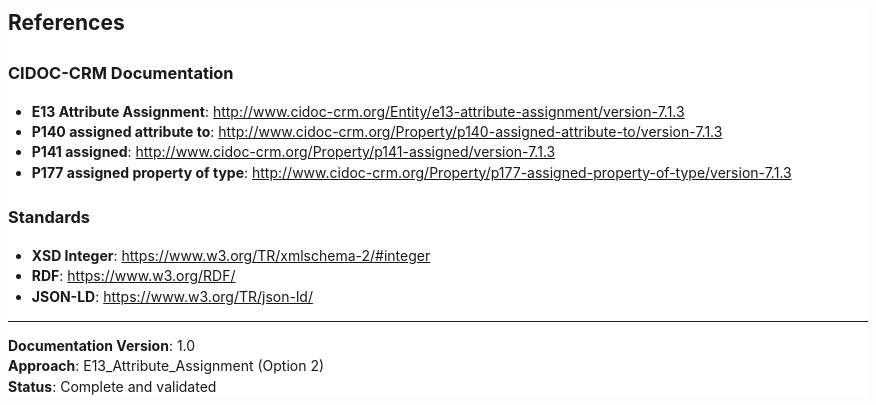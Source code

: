 ## References

### CIDOC-CRM Documentation
- **E13 Attribute Assignment**: http://www.cidoc-crm.org/Entity/e13-attribute-assignment/version-7.1.3
- **P140 assigned attribute to**: http://www.cidoc-crm.org/Property/p140-assigned-attribute-to/version-7.1.3
- **P141 assigned**: http://www.cidoc-crm.org/Property/p141-assigned/version-7.1.3
- **P177 assigned property of type**: http://www.cidoc-crm.org/Property/p177-assigned-property-of-type/version-7.1.3

### Standards
- **XSD Integer**: https://www.w3.org/TR/xmlschema-2/#integer
- **RDF**: https://www.w3.org/RDF/
- **JSON-LD**: https://www.w3.org/TR/json-ld/

---

**Documentation Version**: 1.0  
**Approach**: E13_Attribute_Assignment (Option 2)  
**Status**: Complete and validated
